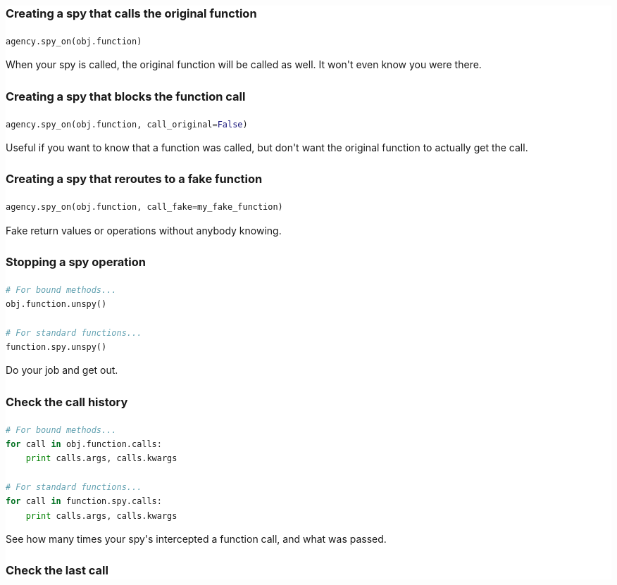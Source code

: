
### Creating a spy that calls the original function

```python
agency.spy_on(obj.function)
```

When your spy is called, the original function will be called as well.
It won't even know you were there.


### Creating a spy that blocks the function call

```python
agency.spy_on(obj.function, call_original=False)
```

Useful if you want to know that a function was called, but don't want the
original function to actually get the call.


### Creating a spy that reroutes to a fake function

```python
agency.spy_on(obj.function, call_fake=my_fake_function)
```

Fake return values or operations without anybody knowing.


### Stopping a spy operation

```python
# For bound methods...
obj.function.unspy()

# For standard functions...
function.spy.unspy()
```

Do your job and get out.


### Check the call history

```python
# For bound methods...
for call in obj.function.calls:
    print calls.args, calls.kwargs

# For standard functions...
for call in function.spy.calls:
    print calls.args, calls.kwargs
```

See how many times your spy's intercepted a function call, and what was passed.


### Check the last call
